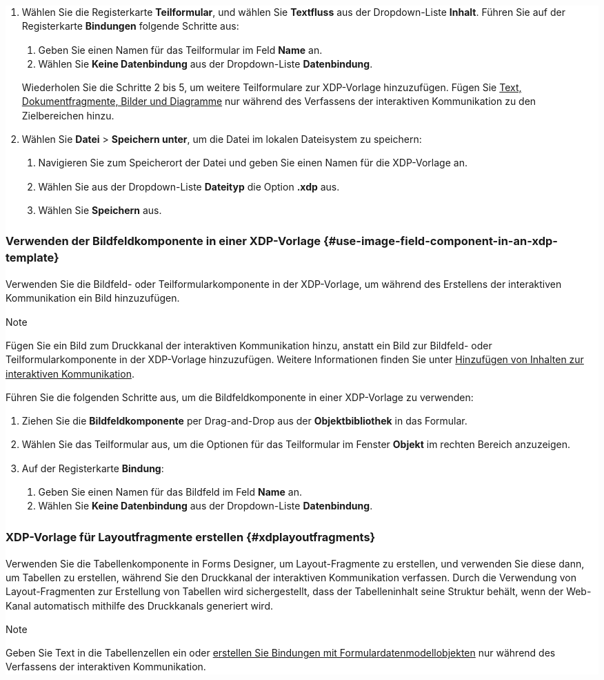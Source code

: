 1. Wählen Sie die Registerkarte **Teilformular**, und wählen Sie **Textfluss** aus der Dropdown-Liste **Inhalt**. Führen Sie auf der Registerkarte **Bindungen** folgende Schritte aus:

   1. Geben Sie einen Namen für das Teilformular im Feld **Name** an.
   1. Wählen Sie **Keine Datenbindung** aus der Dropdown-Liste **Datenbindung**.

   Wiederholen Sie die Schritte 2 bis 5, um weitere Teilformulare zur XDP-Vorlage hinzuzufügen. Fügen Sie [Text, Dokumentfragmente, Bilder und Diagramme](create-interactive-communication.md#step2) nur während des Verfassens der interaktiven Kommunikation zu den Zielbereichen hinzu.

1. Wählen Sie **Datei** > **Speichern unter**, um die Datei im lokalen Dateisystem zu speichern:

   1. Navigieren Sie zum Speicherort der Datei und geben Sie einen Namen für die XDP-Vorlage an.
   1. Wählen Sie aus der Dropdown-Liste **Dateityp** die Option **.xdp** aus.

   1. Wählen Sie **Speichern** aus.

### Verwenden der Bildfeldkomponente in einer XDP-Vorlage {#use-image-field-component-in-an-xdp-template}

Verwenden Sie die Bildfeld- oder Teilformularkomponente in der XDP-Vorlage, um während des Erstellens der interaktiven Kommunikation ein Bild hinzuzufügen.

>[!NOTE]
>
>Fügen Sie ein Bild zum Druckkanal der interaktiven Kommunikation hinzu, anstatt ein Bild zur Bildfeld- oder Teilformularkomponente in der XDP-Vorlage hinzuzufügen. Weitere Informationen finden Sie unter [Hinzufügen von Inhalten zur interaktiven Kommunikation](../../forms/using/create-interactive-communication.md#step2).

Führen Sie die folgenden Schritte aus, um die Bildfeldkomponente in einer XDP-Vorlage zu verwenden:

1. Ziehen Sie die **Bildfeldkomponente** per Drag-and-Drop aus der **Objektbibliothek** in das Formular.
1. Wählen Sie das Teilformular aus, um die Optionen für das Teilformular im Fenster **Objekt** im rechten Bereich anzuzeigen.
1. Auf der Registerkarte **Bindung**:

   1. Geben Sie einen Namen für das Bildfeld im Feld **Name** an.
   1. Wählen Sie **Keine Datenbindung** aus der Dropdown-Liste **Datenbindung**.

### XDP-Vorlage für Layoutfragmente erstellen {#xdplayoutfragments}

Verwenden Sie die Tabellenkomponente in Forms Designer, um Layout-Fragmente zu erstellen, und verwenden Sie diese dann, um Tabellen zu erstellen, während Sie den Druckkanal der interaktiven Kommunikation verfassen. Durch die Verwendung von Layout-Fragmenten zur Erstellung von Tabellen wird sichergestellt, dass der Tabelleninhalt seine Struktur behält, wenn der Web-Kanal automatisch mithilfe des Druckkanals generiert wird.

>[!NOTE]
>
>Geben Sie Text in die Tabellenzellen ein oder [erstellen Sie Bindungen mit Formulardatenmodellobjekten](create-interactive-communication.md#step2) nur während des Verfassens der interaktiven Kommunikation.
